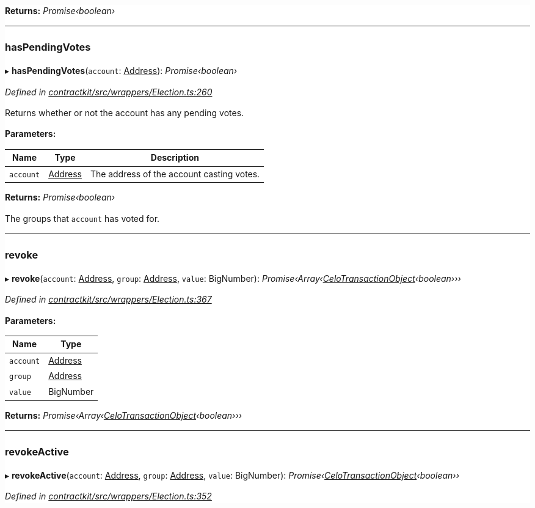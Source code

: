 **Returns:** *Promise‹boolean›*

___

###  hasPendingVotes

▸ **hasPendingVotes**(`account`: [Address](../modules/_contractkit_src_base_.md#address)): *Promise‹boolean›*

*Defined in [contractkit/src/wrappers/Election.ts:260](https://github.com/celo-org/celo-monorepo/blob/master/packages/contractkit/src/wrappers/Election.ts#L260)*

Returns whether or not the account has any pending votes.

**Parameters:**

Name | Type | Description |
------ | ------ | ------ |
`account` | [Address](../modules/_contractkit_src_base_.md#address) | The address of the account casting votes. |

**Returns:** *Promise‹boolean›*

The groups that `account` has voted for.

___

###  revoke

▸ **revoke**(`account`: [Address](../modules/_contractkit_src_base_.md#address), `group`: [Address](../modules/_contractkit_src_base_.md#address), `value`: BigNumber): *Promise‹Array‹[CeloTransactionObject](_contractkit_src_wrappers_basewrapper_.celotransactionobject.md)‹boolean›››*

*Defined in [contractkit/src/wrappers/Election.ts:367](https://github.com/celo-org/celo-monorepo/blob/master/packages/contractkit/src/wrappers/Election.ts#L367)*

**Parameters:**

Name | Type |
------ | ------ |
`account` | [Address](../modules/_contractkit_src_base_.md#address) |
`group` | [Address](../modules/_contractkit_src_base_.md#address) |
`value` | BigNumber |

**Returns:** *Promise‹Array‹[CeloTransactionObject](_contractkit_src_wrappers_basewrapper_.celotransactionobject.md)‹boolean›››*

___

###  revokeActive

▸ **revokeActive**(`account`: [Address](../modules/_contractkit_src_base_.md#address), `group`: [Address](../modules/_contractkit_src_base_.md#address), `value`: BigNumber): *Promise‹[CeloTransactionObject](_contractkit_src_wrappers_basewrapper_.celotransactionobject.md)‹boolean››*

*Defined in [contractkit/src/wrappers/Election.ts:352](https://github.com/celo-org/celo-monorepo/blob/master/packages/contractkit/src/wrappers/Election.ts#L352)*
